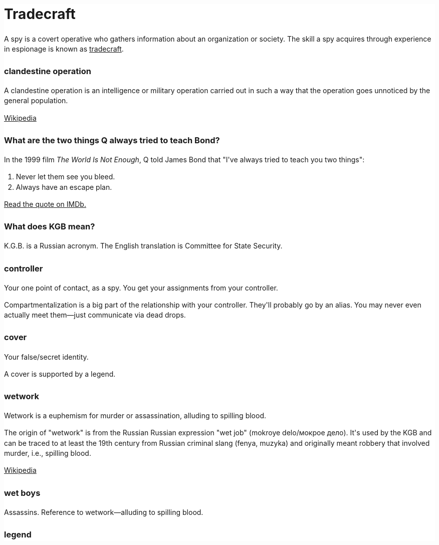 Tradecraft
==============

A spy is a covert operative who gathers information about an organization or society. The skill a spy acquires through experience in espionage is known as [tradecraft](http://en.wikipedia.org/wiki/Tradecraft).

### clandestine operation

A clandestine operation is an intelligence or military operation carried out in such a way that the operation goes unnoticed by the general population.

[Wikipedia](http://en.wikipedia.org/wiki/Clandestine_operation)

### What are the two things Q always tried to teach Bond?

In the 1999 film *The World Is Not Enough*, Q told James Bond that "I've always tried to teach you two things":

1. Never let them see you bleed.
2. Always have an escape plan.

[Read the quote on IMDb.](http://www.imdb.com/title/tt0143145/quotes?qt=qt0373898)

### What does KGB mean?

K.G.B. is a Russian acronym. The English translation is Committee for State Security.

### controller

Your one point of contact, as a spy. You get your assignments from your controller.

Compartmentalization is a big part of the relationship with your controller. They'll probably go by an alias. You may never even actually meet them—just communicate via dead drops.

### cover

Your false/secret identity.

A cover is supported by a legend.

### wetwork

Wetwork is a euphemism for murder or assassination, alluding to spilling blood.

The origin of "wetwork" is from the Russian Russian expression "wet job" (mokroye delo/мокрое дело). It's used by the KGB and can be traced to at least the 19th century from Russian criminal slang (fenya, muzyka) and originally meant robbery that involved murder, i.e., spilling blood.

[Wikipedia](http://en.wikipedia.org/wiki/Wetwork)

### wet boys

Assassins. Reference to wetwork—alluding to spilling blood.

### legend
